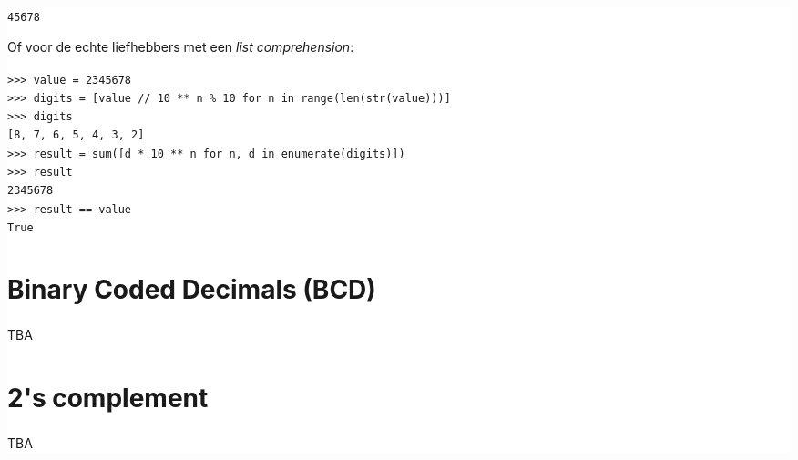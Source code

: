 ```pycon
45678
```

Of voor de echte liefhebbers met een *list comprehension*:
```pycon
>>> value = 2345678
>>> digits = [value // 10 ** n % 10 for n in range(len(str(value)))]
>>> digits
[8, 7, 6, 5, 4, 3, 2]
>>> result = sum([d * 10 ** n for n, d in enumerate(digits)])
>>> result
2345678
>>> result == value
True
```

# Binary Coded Decimals (BCD)
TBA

# 2's complement
TBA
